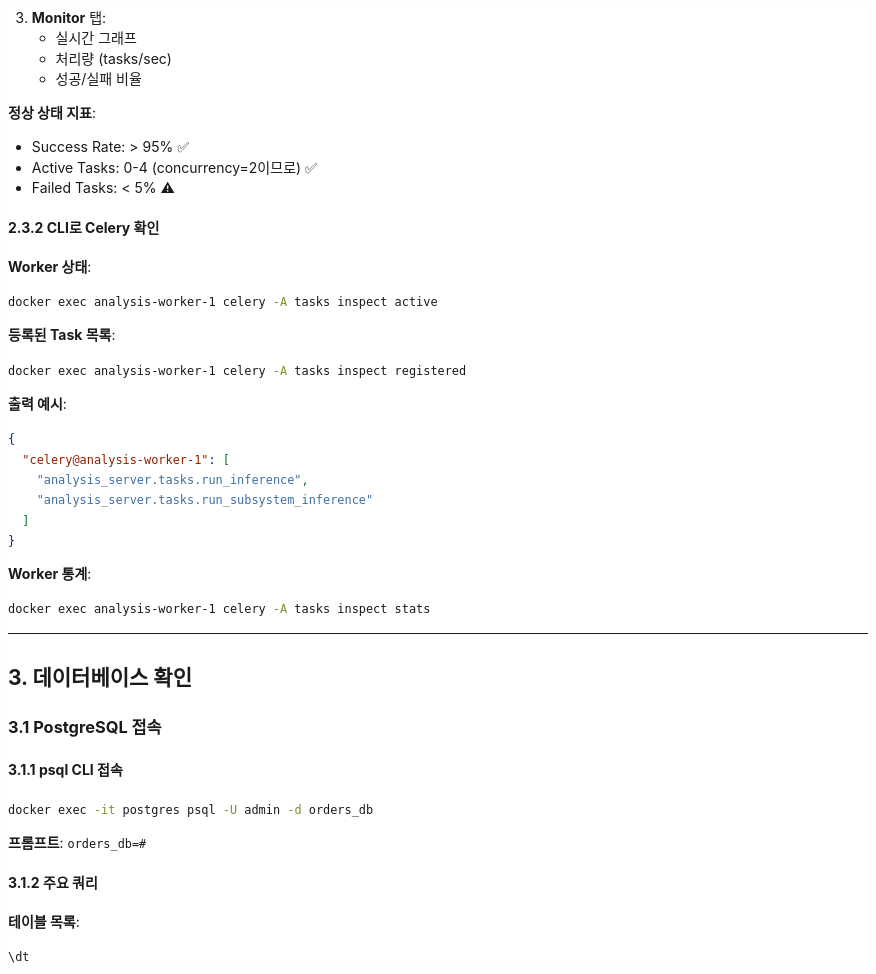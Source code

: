 3. **Monitor** 탭:
   - 실시간 그래프
   - 처리량 (tasks/sec)
   - 성공/실패 비율

**정상 상태 지표**:
- Success Rate: > 95% ✅
- Active Tasks: 0-4 (concurrency=2이므로) ✅
- Failed Tasks: < 5% ⚠️

#### 2.3.2 CLI로 Celery 확인

**Worker 상태**:
```bash
docker exec analysis-worker-1 celery -A tasks inspect active
```

**등록된 Task 목록**:
```bash
docker exec analysis-worker-1 celery -A tasks inspect registered
```

**출력 예시**:
```json
{
  "celery@analysis-worker-1": [
    "analysis_server.tasks.run_inference",
    "analysis_server.tasks.run_subsystem_inference"
  ]
}
```

**Worker 통계**:
```bash
docker exec analysis-worker-1 celery -A tasks inspect stats
```

---

## 3. 데이터베이스 확인

### 3.1 PostgreSQL 접속

#### 3.1.1 psql CLI 접속

```bash
docker exec -it postgres psql -U admin -d orders_db
```

**프롬프트**: `orders_db=#`

#### 3.1.2 주요 쿼리

**테이블 목록**:
```sql
\dt
```
